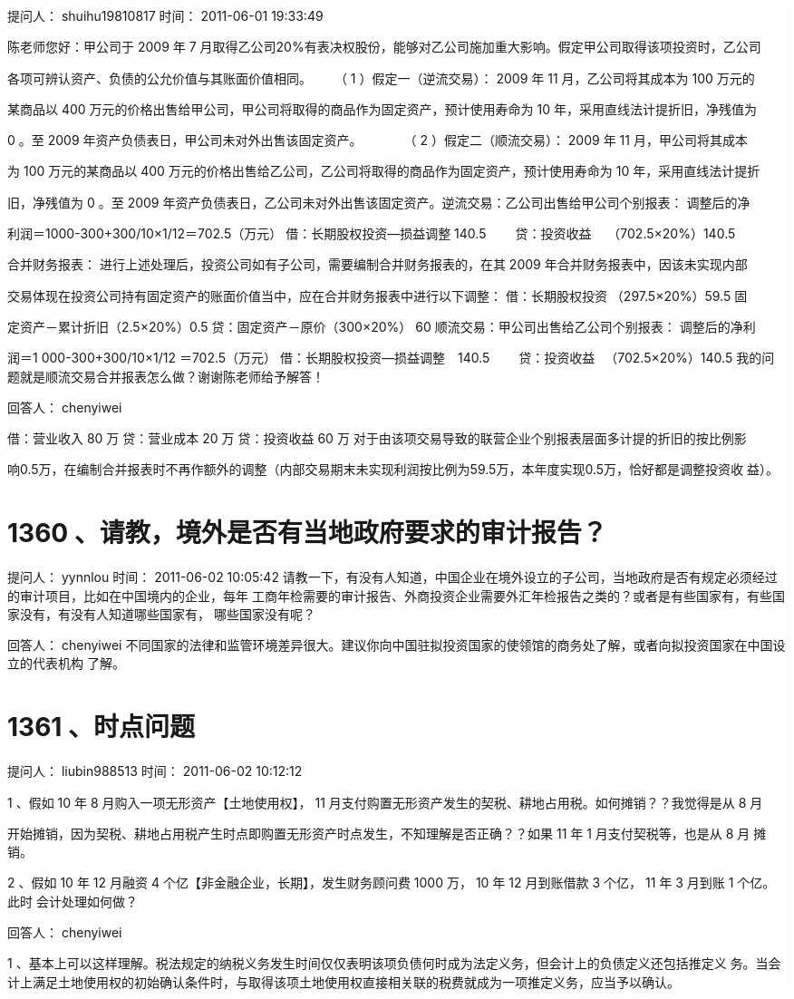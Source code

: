 提问人： shuihu19810817 时间： 2011-06-01 19:33:49

陈老师您好：甲公司于 2009 年 7 月取得乙公司20%有表决权股份，能够对乙公司施加重大影响。假定甲公司取得该项投资时，乙公司

各项可辨认资产、负债的公允价值与其账面价值相同。 　　（ 1 ）假定一（逆流交易）： 2009 年 11 月，乙公司将其成本为 100 万元的

某商品以 400 万元的价格出售给甲公司，甲公司将取得的商品作为固定资产，预计使用寿命为 10 年，采用直线法计提折旧，净残值为

0 。至 2009 年资产负债表日，甲公司未对外出售该固定资产。　　 　　（ 2 ）假定二（顺流交易）： 2009 年 11 月，甲公司将其成本

为 100 万元的某商品以 400 万元的价格出售给乙公司，乙公司将取得的商品作为固定资产，预计使用寿命为 10 年，采用直线法计提折

旧，净残值为 0 。至 2009 年资产负债表日，乙公司未对外出售该固定资产。逆流交易：乙公司出售给甲公司个别报表： 调整后的净

利润＝1000-300+300/10×1/12＝702.5（万元） 借：长期股权投资—损益调整 140.5 　　贷：投资收益　 （702.5×20%）140.5

合并财务报表： 进行上述处理后，投资公司如有子公司，需要编制合并财务报表的，在其 2009 年合并财务报表中，因该未实现内部

交易体现在投资公司持有固定资产的账面价值当中，应在合并财务报表中进行以下调整： 借：长期股权投资 （297.5×20%）59.5 固

定资产－累计折旧（2.5×20%）0.5 贷：固定资产－原价（300×20%） 60 顺流交易：甲公司出售给乙公司个别报表： 调整后的净利

润＝1 000-300+300/10×1/12 ＝702.5（万元） 借：长期股权投资—损益调整　140.5 　　贷：投资收益 　（702.5×20%）140.5
我的问题就是顺流交易合并报表怎么做？谢谢陈老师给予解答！

回答人： chenyiwei

借：营业收入 80 万 贷：营业成本 20 万 贷：投资收益 60 万 对于由该项交易导致的联营企业个别报表层面多计提的折旧的按比例影

响0.5万，在编制合并报表时不再作额外的调整（内部交易期末未实现利润按比例为59.5万，本年度实现0.5万，恰好都是调整投资收
益）。

# 1360 、请教，境外是否有当地政府要求的审计报告？

提问人： yynnlou 时间： 2011-06-02 10:05:42
请教一下，有没有人知道，中国企业在境外设立的子公司，当地政府是否有规定必须经过的审计项目，比如在中国境内的企业，每年
工商年检需要的审计报告、外商投资企业需要外汇年检报告之类的？或者是有些国家有，有些国家没有，有没有人知道哪些国家有，
哪些国家没有呢？

回答人： chenyiwei
不同国家的法律和监管环境差异很大。建议你向中国驻拟投资国家的使领馆的商务处了解，或者向拟投资国家在中国设立的代表机构
了解。

# 1361 、时点问题

提问人： liubin988513 时间： 2011-06-02 10:12:12

1 、假如 10 年 8 月购入一项无形资产【土地使用权】， 11 月支付购置无形资产发生的契税、耕地占用税。如何摊销？？我觉得是从 8 月

开始摊销，因为契税、耕地占用税产生时点即购置无形资产时点发生，不知理解是否正确？？如果 11 年 1 月支付契税等，也是从 8 月
摊销。

2 、假如 10 年 12 月融资 4 个亿【非金融企业，长期】，发生财务顾问费 1000 万， 10 年 12 月到账借款 3 个亿， 11 年 3 月到账 1 个亿。此时
会计处理如何做？

回答人： chenyiwei

1 、基本上可以这样理解。税法规定的纳税义务发生时间仅仅表明该项负债何时成为法定义务，但会计上的负债定义还包括推定义
务。当会计上满足土地使用权的初始确认条件时，与取得该项土地使用权直接相关联的税费就成为一项推定义务，应当予以确认。
